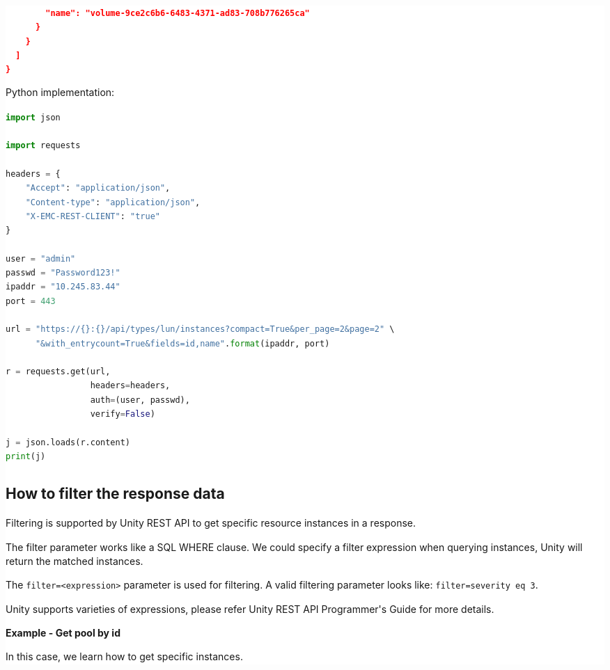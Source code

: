 ```json
        "name": "volume-9ce2c6b6-6483-4371-ad83-708b776265ca"
      }
    }
  ]
}
```

Python implementation:

```python
import json

import requests

headers = {
    "Accept": "application/json",
    "Content-type": "application/json",
    "X-EMC-REST-CLIENT": "true"
}

user = "admin"
passwd = "Password123!"
ipaddr = "10.245.83.44"
port = 443

url = "https://{}:{}/api/types/lun/instances?compact=True&per_page=2&page=2" \
      "&with_entrycount=True&fields=id,name".format(ipaddr, port)

r = requests.get(url,
                 headers=headers,
                 auth=(user, passwd),
                 verify=False)

j = json.loads(r.content)
print(j)
```

## How to filter the response data

Filtering is supported by Unity REST API to get specific resource instances in a response.

The filter parameter works like a SQL WHERE clause. We could specify a filter expression when querying instances, Unity will return the matched instances.

The `filter=<expression>` parameter is used for filtering. A valid filtering parameter looks like: `filter=severity eq 3`.

Unity supports varieties of expressions, please refer Unity REST API Programmer's Guide for more details.

**Example - Get pool by id**

In this case, we learn how to get specific instances.
